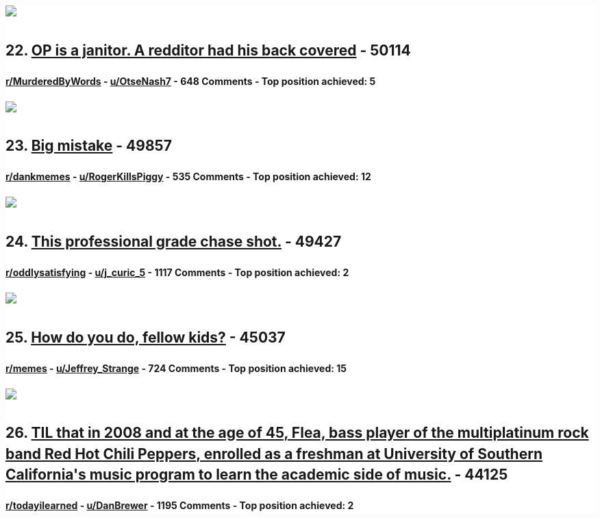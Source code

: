 <a href="https://i.redd.it/sqv1y7p1zbn21.jpg"><img src="https://a.thumbs.redditmedia.com/U75k2zWzUDI373ACuJPy3n6V9o2_-akaRlli0jrl6m4.jpg"></img></a>

## 22. [OP is a janitor. A redditor had his back covered](http://reddit.com/r/MurderedByWords/comments/b3cvdy/op_is_a_janitor_a_redditor_had_his_back_covered/) - 50114
#### [r/MurderedByWords](http://reddit.com/r/MurderedByWords) - [u/OtseNash7](http://reddit.com/u/OtseNash7) - 648 Comments - Top position achieved: 5

<a href="https://i.redd.it/nyaqshamdan21.jpg"><img src="https://b.thumbs.redditmedia.com/rMCoVqQtXJJwgWLw3VFKlHugBRpzw1HofKKIMT8-7rI.jpg"></img></a>

## 23. [Big mistake](http://reddit.com/r/dankmemes/comments/b3bru4/big_mistake/) - 49857
#### [r/dankmemes](http://reddit.com/r/dankmemes) - [u/RogerKillsPiggy](http://reddit.com/u/RogerKillsPiggy) - 535 Comments - Top position achieved: 12

<a href="https://i.redd.it/36hs0qtvv9n21.jpg"><img src="https://b.thumbs.redditmedia.com/PrbW9cZY6fEjMxMovm1l0phm2MJ9OjGm6c1NW_iwQcI.jpg"></img></a>

## 24. [This professional grade chase shot.](http://reddit.com/r/oddlysatisfying/comments/b3b8w9/this_professional_grade_chase_shot/) - 49427
#### [r/oddlysatisfying](http://reddit.com/r/oddlysatisfying) - [u/j_curic_5](http://reddit.com/u/j_curic_5) - 1117 Comments - Top position achieved: 2

<a href="https://v.redd.it/bmcowx99m9n21"><img src="https://b.thumbs.redditmedia.com/00nMwKpz-0yrxLjuMQno488tvl6k-ht1weCYMSdULjw.jpg"></img></a>

## 25. [How do you do, fellow kids?](http://reddit.com/r/memes/comments/b3c2cz/how_do_you_do_fellow_kids/) - 45037
#### [r/memes](http://reddit.com/r/memes) - [u/Jeffrey_Strange](http://reddit.com/u/Jeffrey_Strange) - 724 Comments - Top position achieved: 15

<a href="https://i.redd.it/fhmzbzos0an21.jpg"><img src="https://b.thumbs.redditmedia.com/kL9UN-jtV76aIkvDlxd4Au1Dp9OPTtP5KVUmKihIB_A.jpg"></img></a>

## 26. [TIL that in 2008 and at the age of 45, Flea, bass player of the multiplatinum rock band Red Hot Chili Peppers, enrolled as a freshman at University of Southern California's music program to learn the academic side of music.](http://reddit.com/r/todayilearned/comments/b3fe2g/til_that_in_2008_and_at_the_age_of_45_flea_bass/) - 44125
#### [r/todayilearned](http://reddit.com/r/todayilearned) - [u/DanBrewer](http://reddit.com/u/DanBrewer) - 1195 Comments - Top position achieved: 2
